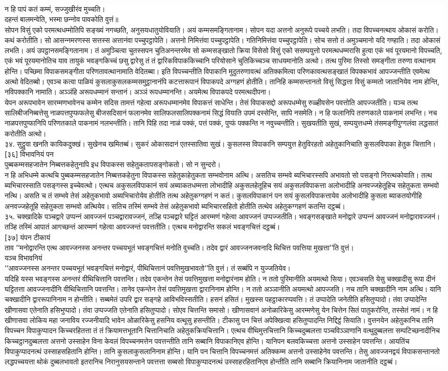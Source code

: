 न हि पापं कतं कम्मं, सज्‍जुखीरंव मुच्‍चति।  
दहन्तं बालमन्वेति, भस्मा छन्‍नोव पावकोति वुत्तं॥  
सोपन विसुं एको परमत्थधम्मोतिपि सङ्ख्यं नगच्छति, अनुसयधातुयोवियाति। अयं कम्मसमङ्गितानाम। सोपन यदा अत्तनो अनुरूपे पच्‍चये लभति। तदा विपच्‍चनत्थाय ओकासं करोति। कथं करोतीति। सो आसन्‍नमरणस्स सत्तस्स अत्तानंवा पच्‍चुपट्ठापेति। अत्तनो निमित्तंवा पच्‍चुपट्ठापेति। गतिनिमित्तंवा पच्‍चुपट्ठापेति। सोच सत्तो तं अमुञ्‍चमानो यदि गण्हाति। तदा ओकासं लभति। अयं उपट्ठानसमङ्गितानाम। तं अमुञ्‍चित्वा चुतस्सपन चुतिअनन्तरमेव सो कम्मसङ्खातो क्रिया विसेसो विसुं एको ससम्पयुत्तो परमत्थधम्मरासि हुत्वा एकं भवं पूरयमानो विपच्‍चति, एकं भवं पूरयमानोतिच याव तायुकं भवङ्गकिच्‍चं छसु द्वारेसु तं तं द्वारिकविपाककिच्‍चानि परियोसाने चुतिकिच्‍चञ्‍च साधयमानोति अत्थो। तत्थ पुरिमा तिस्सो समङ्गीता तरुणा वत्थानाम होन्ति। पच्छिमा विपाकसमङ्गीता परिणतावत्थानामाति वेदितब्बा। इति विपच्‍चन्तीति विपाकानि मुदुतरुणावत्थं अतिक्‍कमित्वा परिणकावत्थसङ्खातं विपक्‍कभावं आपज्‍जन्तीति एवमेत्थ अत्थो वेदितब्बो। एवञ्‍च कत्वा पाळियं कुसलाकुसलकम्मसमुट्ठानानंपि कटत्तारूपानं विपाकपदे अग्गहणं होतीति। तानिहि कम्मसन्तानतो विसुं सिद्धत्ता विसुं कम्मतो जातानियेव नाम होन्ति, नविपक्‍कानि नामाति। अञ्‍ञंहि अरूपधम्मानं सन्तानं। अञ्‍ञं रूपधम्मानन्ति। अयमेत्थ विपाकपदे परमत्थदीपना।  
येपन अरूपभावेन सारम्मणभावेनच कम्मेन सदिस तामत्तं गहेत्वा अरूपधम्मानमेव विपाकत्तं साधेन्ति। तेसं विपाकसद्दो अरूपधम्मेसु रुळ्हीवसेन पवत्तोति आपज्‍जतीति। यञ्‍च तत्थ सालिबीजनिब्बत्तेसु नाळपत्तपुप्फफलेसु बीजसदिसानं फलानमेव सालिफलसालिपक्‍कनामं सिद्धं वियाति उपमं दस्सेन्ति, सापि नसमेति। न हि फलानिपि तरुणकाले पाकनामं लभन्ति। नच नाळपत्तपुप्फानिपि परिणतकाले पाकनामं नलभन्तीति। तानि पिहि तदा नाळं पक्‍कं, पत्तं पक्‍कं, पुप्फं पक्‍कन्ति न नवुच्‍चन्तीति। सुखयतीति सुखं, सम्पयुत्तधम्मे तंसमङ्गीपुग्गलंवा लद्धसातं करोतीति अत्थो।  
३४. सुट्ठुवा खनति कायिकदुक्खं। सुखेनच खमितब्बं। सुकरं ओकासदानं एतस्सातिवा सुखं। कुसलस्स विपाकानि सम्पयुत्त हेतुविरहतो अहेतुकानिचाति कुसलविपाका हेतुक चित्तानि।  
[३६] विभावनियं पन  
पुब्बकम्मसहजातेन निब्बत्तकहेतुनापि इध विपाकस्स सहेतुकतापसङ्गोकतो। सो न सुन्दरो।  
न हि अभिधम्मे कत्थचि पुब्बकम्मसहजातेन निब्बत्तकहेतुना विपाकस्स सहेतुकाहेतुकता सम्भवोनाम अत्थि। असतिच सम्भवे ब्यभिचारस्सपि अभावतो सो पसङ्गो निरत्थकोवाति। तत्थ ब्यभिचारस्साति पसङ्गस्स इच्‍चेवत्थो। एत्थच अकुसलविपाकानं सयं अब्याकतधम्मत्ता लोभादीहि अकुसलहेतूहिच सयं अकुसलविपाकत्ता अलोभादीहि अनवज्‍जहेतूहिच सहेतुकता सम्भवो नत्थि। असति च तं सम्भवे तेसं अहेतुकभावो अब्यभिचारोयेव होतीति तत्थ अहेतुकग्गहणं न कतं। कुसलविपाकानं पन सयं कुसलविपाकत्तायेव अलोभादीहि कुसला ब्याकतयोगीहि अनवज्‍जहेतूहि सहेतुकता सम्भवो अत्थियेव। सतिच तस्मिं सम्भवे तेसं अहेतुकभावो ब्यभिचारसहितो होतीति तत्थेव अहेतुकग्गहणं कतन्ति दट्ठब्बं।  
३५. चक्खादिके पञ्‍चद्वारे उप्पन्‍नं आवज्‍जनं पञ्‍चद्वारावज्‍जनं, तञ्हि पञ्‍चद्वारे घट्टितं आरम्मणं गहेत्वा आवज्‍जनं उप्पज्‍जतीति। भवङ्गसङ्खाते मनोद्वारे उप्पन्‍नं आवज्‍जनं मनोद्वारावज्‍जनं। तञ्हि तस्मिं आपातं आगच्छन्तं आरम्मणं गहेत्वा आवज्‍जन्तं पवत्ततीति। एत्थच मनोद्वारन्ति सकलं भवङ्गचित्तं दट्ठब्बं।  
[३७] यंपन टीकायं  
ताव ‘‘मनोद्वारन्ति एत्थ आवज्‍जनस्स अनन्तर पच्‍चयभूतं भवङ्गचित्तं मनोति वुच्‍चति। तदेव द्वारं आवज्‍जनजवनादि थिचित्त पवत्तिया मुखत्ता’’ति वुत्तं।  
यञ्‍च विभावनियं  
‘‘आवज्‍जनस्स अनन्तर पच्‍चयभूतं भवङ्गचित्तं मनोद्वारं, पीथिचित्तानं पवत्तिमुखभावतो’’ति वुत्तं। तं सब्बंपि न युज्‍जतियेव।  
यदिहि यस्स भवङ्गस्स अनन्तरं वीथिचित्तानि पवत्तन्ति। तदेव एकन्तेन तेसं पवत्तिमुखत्ता मनोद्वारंनाम होति। न ततो पुरिमानीति अयमत्थो सिया। एवञ्‍चसति येसु चक्खादीसु रूपा दीनं घट्टितत्ता आवज्‍जनादीनि वीथिचित्तानि पवत्तन्ति। तानेव एकन्तेन तेसं पवत्तिमुखत्ता द्वारानिनाम होन्ति। न ततो अञ्‍ञानीति अयमत्थो आपज्‍जति। नच तानि चक्खादीनि नाम अत्थि। यानि चक्खादीनि द्वाररूपानिनाम न होन्तीति। सब्बमेतं उपरि द्वार सङ्गहे आविभविस्सतीति। हसनं हसितं। मुखस्स पहट्ठाकारप्पवत्ति। तं उप्पादेति जनेतीति हसितुप्पादो। तंवा उप्पादेन्ति खीणासवा एतेनाति हसिभुप्पादो। तंवा उप्पज्‍जति एतेनाति हसितुप्पादो। सोएव चित्तन्ति समासो। खीणासवानं अनोळारिकेसु आरम्मणेसु येन चित्तेन सितं पातुकरोन्ति, तस्सेतं नामं। न हि खीणासवा लोकिय महा जनाविय रज्‍जनीयादि भावेन ओळारिकेसु हसनिय वत्थूसु हसन्तीति। टीकासु पन चित्तं अपेक्खित्वा हसितुप्पादन्ति निद्दिट्ठं सियाति। वुत्तनयेन अहेतुकानिच तानि विपच्‍चन विपाकुप्पादन किच्‍चरहितत्ता तं तं क्रियामत्तभूतानि चित्तानिचाति अहेतुकक्रियचित्तानि। एत्थच वीथिमुत्तचित्तानि किच्‍चदुब्बलत्ता पञ्‍चविञ्‍ञाणानि वत्थुदुब्बलत्ता सम्पटिच्छनादीनिच किच्‍चट्ठानदुब्बलत्ता अत्तनो उस्साहेन विना केवलं विपच्‍चनमत्तेन पवत्तन्तीति तानि सब्बानि विपाकानिएव होन्ति। यानिपन बलवकिच्‍चत्ता अत्तनो उस्साहेन पवत्तन्ति। आयतिंच विपाकुप्पादनत्थं उस्साहसहितानि होन्ति। तानि कुसलाकुसलानिनाम होन्ति। यानि पन चित्तानि विपच्‍चनमत्तं अतिक्‍कम्म अत्तनो उस्साहेनेव पवत्तन्ति। तेसु आवज्‍जनद्वयं विपाकसन्तानतो लद्धपच्‍चयत्ता थोकं दुब्बलभावतो इतरानिच निरानुसयसन्ताने पवत्तत्ता सब्बसो विपाकुप्पादनत्थं उस्साहरहितानिएव होन्तीति तानि सब्बानि क्रियानिनाम जातानीति दट्ठब्बं।  